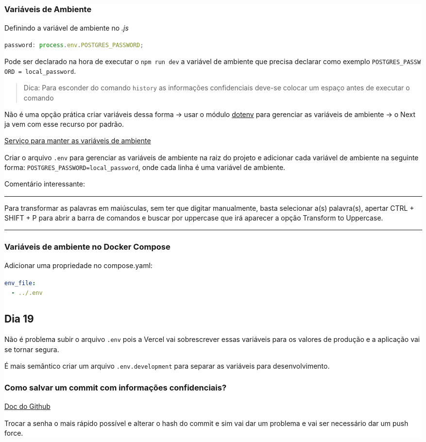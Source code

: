 ### Variáveis de Ambiente

Definindo a variável de ambiente no _.js_

```js
password: process.env.POSTGRES_PASSWORD;
```

Pode ser declarado na hora de executar o `npm run dev` a variável de ambiente que precisa declarar como exemplo `POSTGRES_PASSWORD = local_password`.

> Dica: Para esconder do comando `history` as informações confidenciais deve-se colocar um espaço antes de executar o comando

Não é uma opção prática criar variáveis dessa forma -> usar o módulo [dotenv](https://www.npmjs.com/package/dotenv) para gerenciar as variáveis de ambiente -> o Next ja vem com esse recurso por padrão.

[Serviço para manter as variáveis de ambiente](https://www.dotenv.org/)

Criar o arquivo `.env` para gerenciar as variáveis de ambiente na raiz do projeto e adicionar cada variável de ambiente na seguinte forma: `POSTGRES_PASSWORD=local_password`, onde cada linha é uma variável de ambiente.

Comentário interessante:

---

Para transformar as palavras em maiúsculas, sem ter que digitar manualmente, basta selecionar a(s) palavra(s), apertar CTRL + SHIFT + P para abrir a barra de comandos e buscar por uppercase que irá aparecer a opção Transform to Uppercase.

---

### Variáveis de ambiente no Docker Compose

Adicionar uma propriedade no compose.yaml:

```yaml
env_file:
  - ../.env
```

## Dia 19

Não é problema subir o arquivo `.env` pois a Vercel vai sobrescrever essas variáveis para os valores de produção e a aplicação vai se tornar segura.

É mais semântico criar um arquivo `.env.development` para separar as variáveis para desenvolvimento.

### Como salvar um commit com informações confidenciais?

[Doc do Github](https://docs.github.com/pt/authentication/keeping-your-account-and-data-secure/removing-sensitive-data-from-a-repository)

Trocar a senha o mais rápido possível e alterar o hash do commit e sim vai dar um problema e vai ser necessário dar um push force.
